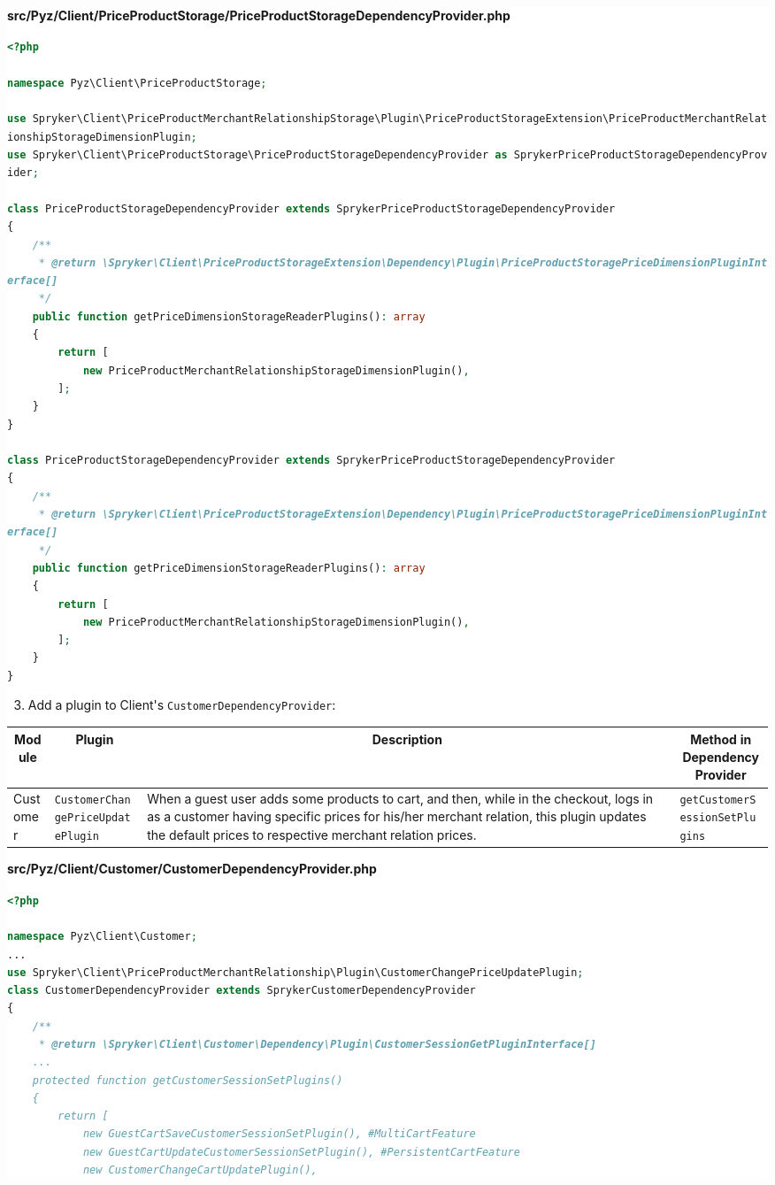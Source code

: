 **src/Pyz/Client/PriceProductStorage/PriceProductStorageDependencyProvider.php**

```php
<?php

namespace Pyz\Client\PriceProductStorage;

use Spryker\Client\PriceProductMerchantRelationshipStorage\Plugin\PriceProductStorageExtension\PriceProductMerchantRelationshipStorageDimensionPlugin;
use Spryker\Client\PriceProductStorage\PriceProductStorageDependencyProvider as SprykerPriceProductStorageDependencyProvider;

class PriceProductStorageDependencyProvider extends SprykerPriceProductStorageDependencyProvider
{
    /**
     * @return \Spryker\Client\PriceProductStorageExtension\Dependency\Plugin\PriceProductStoragePriceDimensionPluginInterface[]
     */
    public function getPriceDimensionStorageReaderPlugins(): array
    {
        return [
            new PriceProductMerchantRelationshipStorageDimensionPlugin(),
        ];
    }
}

class PriceProductStorageDependencyProvider extends SprykerPriceProductStorageDependencyProvider
{
    /**
     * @return \Spryker\Client\PriceProductStorageExtension\Dependency\Plugin\PriceProductStoragePriceDimensionPluginInterface[]
     */
    public function getPriceDimensionStorageReaderPlugins(): array
    {
        return [
            new PriceProductMerchantRelationshipStorageDimensionPlugin(),
        ];
    }
}
```
3. Add a plugin to Client's `CustomerDependencyProvider`:


| Module | Plugin | Description | Method in Dependency Provider |
| --- | --- | --- | --- |
| Customer | `CustomerChangePriceUpdatePlugin` | When a guest user adds some products to cart, and then, while in the checkout, logs in as a customer having specific prices for his/her merchant relation, this plugin updates the default prices to respective merchant relation prices. | `getCustomerSessionSetPlugins` |

**src/Pyz/Client/Customer/CustomerDependencyProvider.php**

```php
<?php

namespace Pyz\Client\Customer;
...
use Spryker\Client\PriceProductMerchantRelationship\Plugin\CustomerChangePriceUpdatePlugin;
class CustomerDependencyProvider extends SprykerCustomerDependencyProvider
{
    /**
     * @return \Spryker\Client\Customer\Dependency\Plugin\CustomerSessionGetPluginInterface[]
    ...
    protected function getCustomerSessionSetPlugins()
    {
        return [
            new GuestCartSaveCustomerSessionSetPlugin(), #MultiCartFeature
            new GuestCartUpdateCustomerSessionSetPlugin(), #PersistentCartFeature
            new CustomerChangeCartUpdatePlugin(),
```